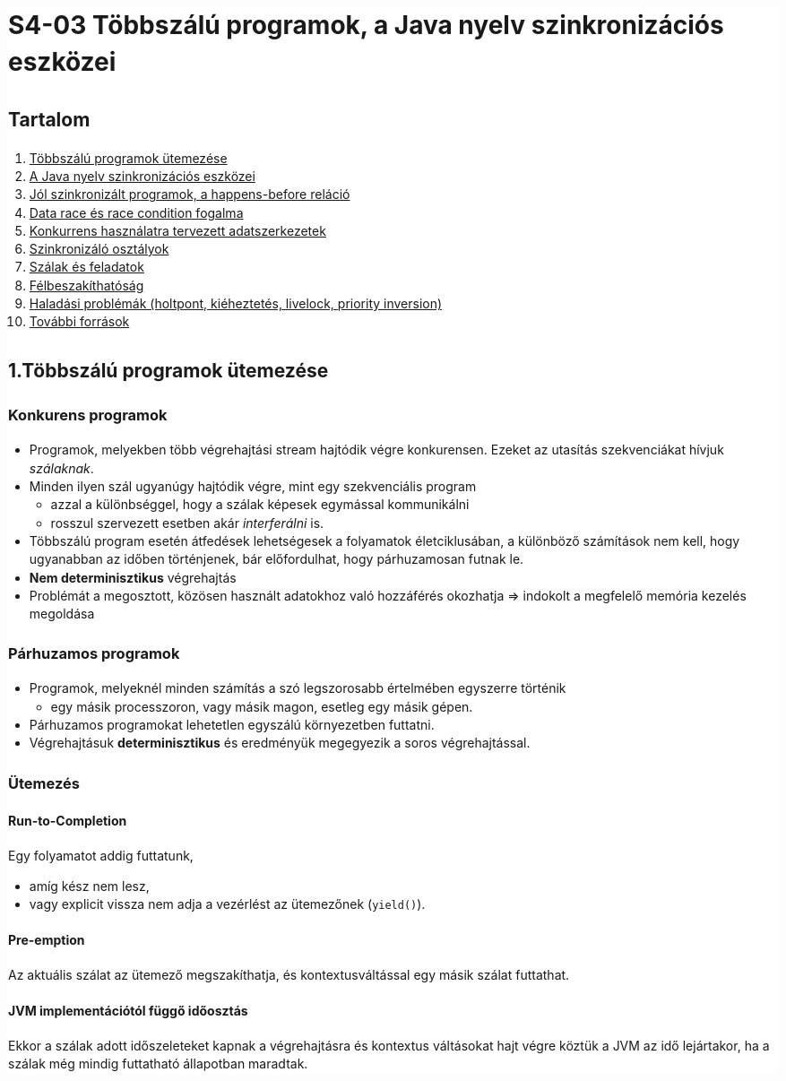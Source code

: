 S4-03 Többszálú programok, a Java nyelv szinkronizációs eszközei
=======================================
Tartalom
---------------------------------------

1. [Többszálú programok ütemezése](#chapter01)
2. [A Java nyelv szinkronizációs eszközei](#chapter02)
3. [Jól szinkronizált programok, a happens-before reláció](#chapter03)
4. [Data race és race condition fogalma](#chapter04)
5. [Konkurrens használatra tervezett adatszerkezetek](#chapter05)
6. [Szinkronizáló osztályok](#chapter06)
7. [Szálak és feladatok](#chapter07)
8. [Félbeszakíthatóság](#chapter08)
9. [Haladási problémák (holtpont, kiéheztetés, livelock, priority inversion)](#chapter09)
10. [További források](#references)

1.Többszálú programok ütemezése <a name="chapter01"></a>
---------------------------------------
### Konkurens programok
* Programok, melyekben több végrehajtási stream hajtódik végre konkurensen. Ezeket az utasítás szekvenciákat hívjuk
 *szálaknak*.
* Minden ilyen szál ugyanúgy hajtódik végre, mint egy szekvenciális program
    + azzal a különbséggel, hogy a szálak képesek egymással kommunikálni
    + rosszul szervezett esetben akár *interferálni* is.
* Többszálú program esetén átfedések lehetségesek a folyamatok életciklusában, a különböző számítások nem kell, hogy
  ugyanabban az időben történjenek, bár előfordulhat, hogy párhuzamosan futnak le.
* **Nem determinisztikus** végrehajtás
* Problémát a megosztott, közösen használt adatokhoz való hozzáférés okozhatja
    $\Longrightarrow$ indokolt a megfelelő memória kezelés megoldása

### Párhuzamos programok
* Programok, melyeknél minden számítás a szó legszorosabb értelmében egyszerre történik
    + egy másik processzoron, vagy másik magon, esetleg egy másik gépen.
* Párhuzamos programokat lehetetlen egyszálú környezetben futtatni.
* Végrehajtásuk **determinisztikus** és eredményük megegyezik a soros végrehajtással.

### Ütemezés
#### Run-to-Completion
Egy folyamatot addig futtatunk,

* amíg kész nem lesz,
* vagy explicit vissza nem adja a vezérlést az ütemezőnek (`yield()`).

#### Pre-emption
Az aktuális szálat az ütemező megszakíthatja, és kontextusváltással egy másik szálat futtathat.

#### JVM implementációtól függő időosztás
Ekkor a szálak adott időszeleteket kapnak a végrehajtásra és kontextus váltásokat hajt végre köztük a JVM az idő
lejártakor, ha a szálak még mindig futtatható állapotban maradtak.
